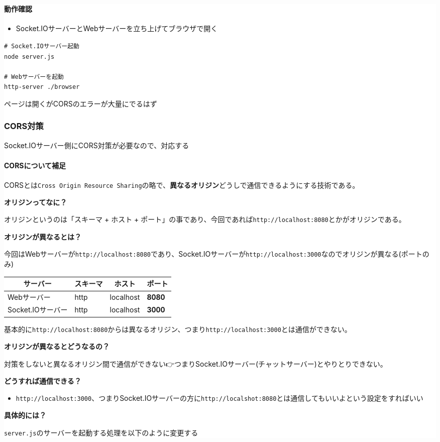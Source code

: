 

#### 動作確認

- Socket.IOサーバーとWebサーバーを立ち上げてブラウザで開く

```
# Socket.IOサーバー起動
node server.js

# Webサーバーを起動
http-server ./browser
```

ページは開くがCORSのエラーが大量にでるはず



### CORS対策

Socket.IOサーバー側にCORS対策が必要なので、対応する



#### CORSについて補足

CORSとは`Cross Origin Resource Sharing`の略で、**異なるオリジン**どうしで通信できるようにする技術である。



**オリジンってなに？**

オリジンというのは「スキーマ + ホスト + ポート」の事であり、今回であれば`http://localhost:8080`とかがオリジンである。



**オリジンが異なるとは？**

今回はWebサーバーが`http://localhost:8080`であり、Socket.IOサーバーが`http://localhost:3000`なのでオリジンが異なる(ポートのみ)

| サーバー          | スキーマ | ホスト    | ポート   |
| ----------------- | -------- | --------- | -------- |
| Webサーバー       | http     | localhost | **8080** |
| Socket.IOサーバー | http     | localhost | **3000** |

基本的に`http://localhost:8080`からは異なるオリジン、つまり`http://localhost:3000`とは通信ができない。



**オリジンが異なるとどうなるの？**

対策をしないと異なるオリジン間で通信ができない👉つまりSocket.IOサーバー(チャットサーバー)とやりとりできない。



**どうすれば通信できる？**

- `http://localhost:3000`、つまりSocket.IOサーバーの方に`http://localshot:8080`とは通信してもいいよという設定をすればいい



**具体的には？**

`server.js`のサーバーを起動する処理を以下のように変更する
